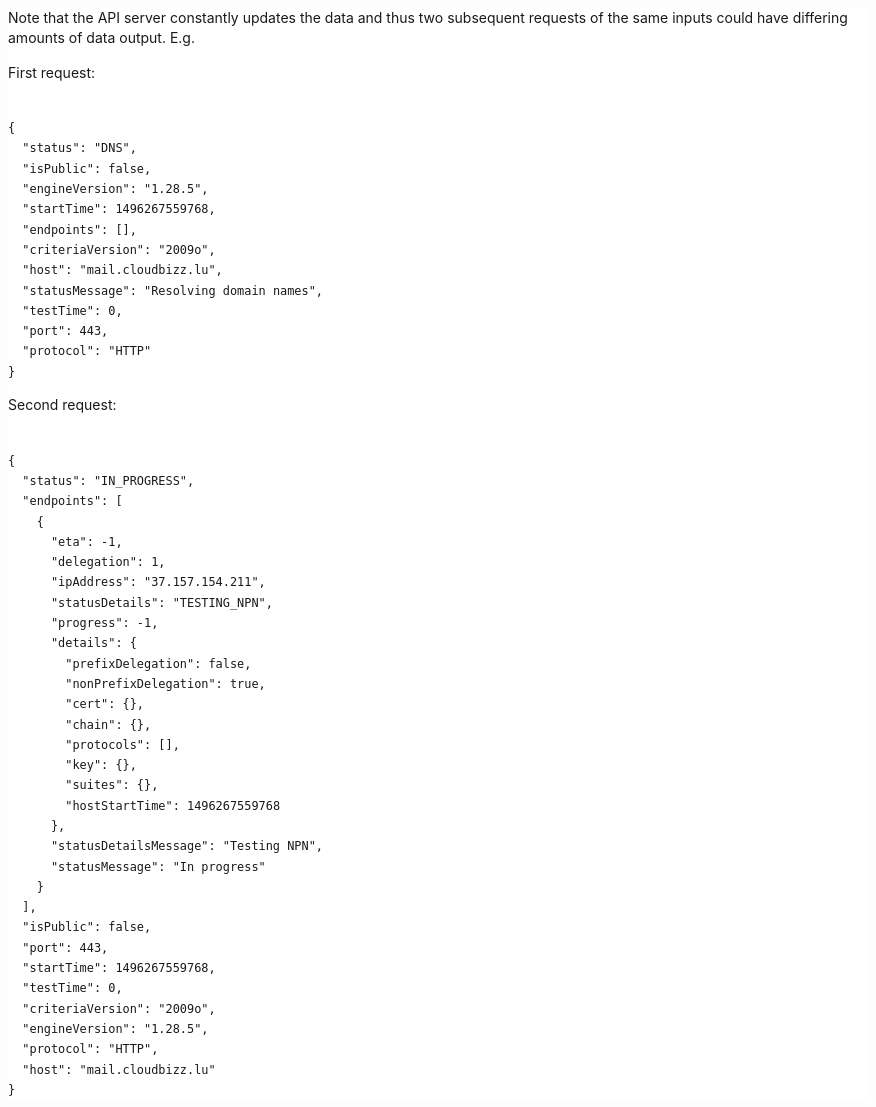 Note that the API server constantly updates the data and thus two subsequent requests of the same inputs could have differing amounts of data output. E.g.

First request:

```

{
  "status": "DNS",
  "isPublic": false,
  "engineVersion": "1.28.5",
  "startTime": 1496267559768,
  "endpoints": [],
  "criteriaVersion": "2009o",
  "host": "mail.cloudbizz.lu",
  "statusMessage": "Resolving domain names",
  "testTime": 0,
  "port": 443,
  "protocol": "HTTP"
}

```

Second request:

```

{
  "status": "IN_PROGRESS",
  "endpoints": [
    {
      "eta": -1,
      "delegation": 1,
      "ipAddress": "37.157.154.211",
      "statusDetails": "TESTING_NPN",
      "progress": -1,
      "details": {
        "prefixDelegation": false,
        "nonPrefixDelegation": true,
        "cert": {},
        "chain": {},
        "protocols": [],
        "key": {},
        "suites": {},
        "hostStartTime": 1496267559768
      },
      "statusDetailsMessage": "Testing NPN",
      "statusMessage": "In progress"
    }
  ],
  "isPublic": false,
  "port": 443,
  "startTime": 1496267559768,
  "testTime": 0,
  "criteriaVersion": "2009o",
  "engineVersion": "1.28.5",
  "protocol": "HTTP",
  "host": "mail.cloudbizz.lu"
}

```
